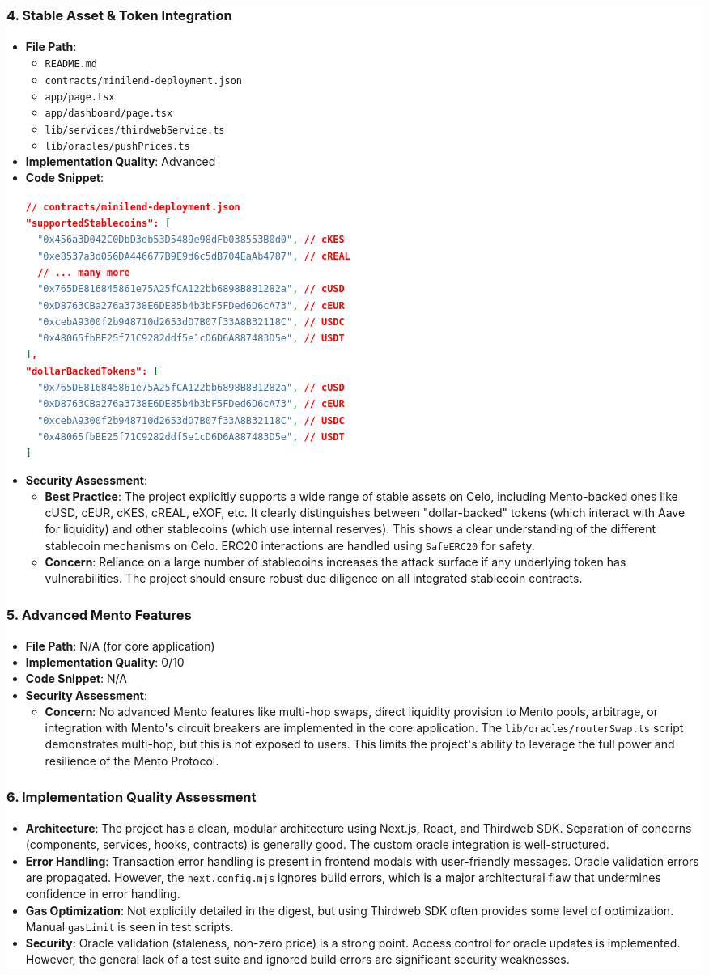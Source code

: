### 4. **Stable Asset & Token Integration**
- **File Path**:
    - `README.md`
    - `contracts/minilend-deployment.json`
    - `app/page.tsx`
    - `app/dashboard/page.tsx`
    - `lib/services/thirdwebService.ts`
    - `lib/oracles/pushPrices.ts`
- **Implementation Quality**: Advanced
- **Code Snippet**:
    ```json
    // contracts/minilend-deployment.json
    "supportedStablecoins": [
      "0x456a3D042C0DbD3db53D5489e98dFb038553B0d0", // cKES
      "0xe8537a3d056DA446677B9E9d6c5dB704EaAb4787", // cREAL
      // ... many more
      "0x765DE816845861e75A25fCA122bb6898B8B1282a", // cUSD
      "0xD8763CBa276a3738E6DE85b4b3bF5FDed6D6cA73", // cEUR
      "0xcebA9300f2b948710d2653dD7B07f33A8B32118C", // USDC
      "0x48065fbBE25f71C9282ddf5e1cD6D6A887483D5e", // USDT
    ],
    "dollarBackedTokens": [
      "0x765DE816845861e75A25fCA122bb6898B8B1282a", // cUSD
      "0xD8763CBa276a3738E6DE85b4b3bF5FDed6D6cA73", // cEUR
      "0xcebA9300f2b948710d2653dD7B07f33A8B32118C", // USDC
      "0x48065fbBE25f71C9282ddf5e1cD6D6A887483D5e", // USDT
    ]
    ```
- **Security Assessment**:
    - **Best Practice**: The project explicitly supports a wide range of stable assets on Celo, including Mento-backed ones like cUSD, cEUR, cKES, cREAL, eXOF, etc. It clearly distinguishes between "dollar-backed" tokens (which interact with Aave for liquidity) and other stablecoins (which use internal reserves). This shows a clear understanding of the different stablecoin mechanisms on Celo. ERC20 interactions are handled using `SafeERC20` for safety.
    - **Concern**: Reliance on a large number of stablecoins increases the attack surface if any underlying token has vulnerabilities. The project should ensure robust due diligence on all integrated stablecoin contracts.

### 5. **Advanced Mento Features**
- **File Path**: N/A (for core application)
- **Implementation Quality**: 0/10
- **Code Snippet**: N/A
- **Security Assessment**:
    - **Concern**: No advanced Mento features like multi-hop swaps, direct liquidity provision to Mento pools, arbitrage, or integration with Mento's circuit breakers are implemented in the core application. The `lib/oracles/routerSwap.ts` script demonstrates multi-hop, but this is not exposed to users. This limits the project's ability to leverage the full power and resilience of the Mento Protocol.

### 6. **Implementation Quality Assessment**
- **Architecture**: The project has a clean, modular architecture using Next.js, React, and Thirdweb SDK. Separation of concerns (components, services, hooks, contracts) is generally good. The custom oracle integration is well-structured.
- **Error Handling**: Transaction error handling is present in frontend modals with user-friendly messages. Oracle validation errors are propagated. However, the `next.config.mjs` ignores build errors, which is a major architectural flaw that undermines confidence in error handling.
- **Gas Optimization**: Not explicitly detailed in the digest, but using Thirdweb SDK often provides some level of optimization. Manual `gasLimit` is seen in test scripts.
- **Security**: Oracle validation (staleness, non-zero price) is a strong point. Access control for oracle updates is implemented. However, the general lack of a test suite and ignored build errors are significant security weaknesses.